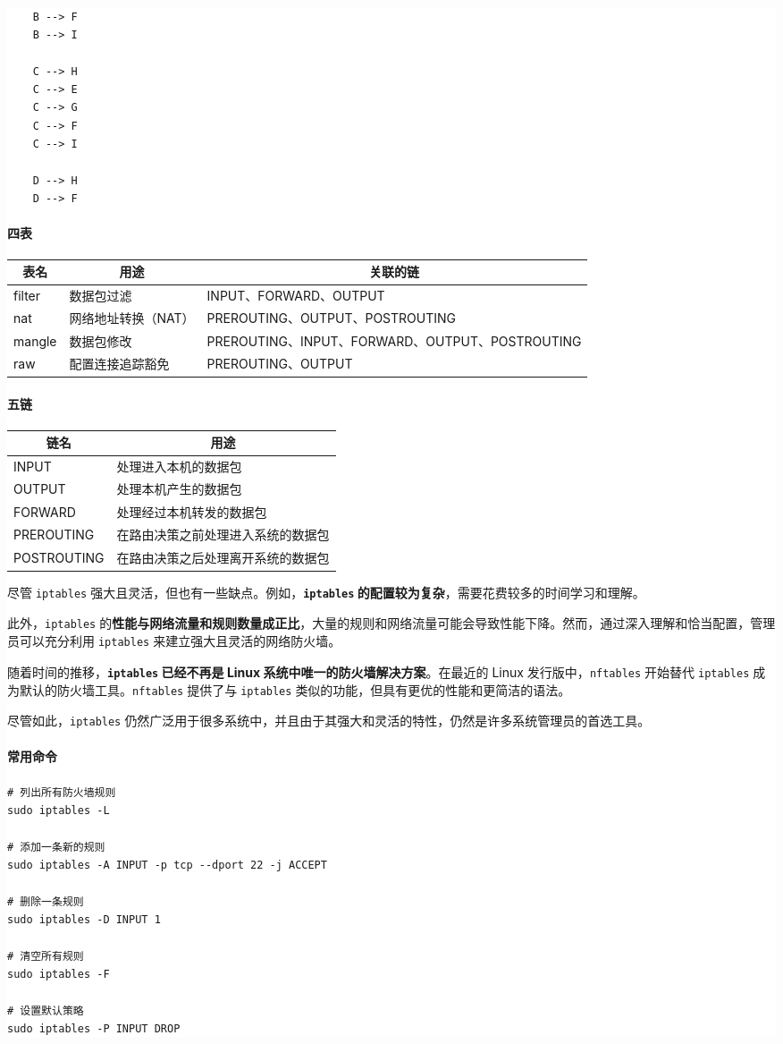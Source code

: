 ```mermaid
    B --> F
    B --> I

    C --> H
    C --> E
    C --> G
    C --> F
    C --> I

    D --> H
    D --> F
```

#### 四表

| 表名   | 用途                | 关联的链                                        |
| ------ | ------------------- | ----------------------------------------------- |
| filter | 数据包过滤          | INPUT、FORWARD、OUTPUT                          |
| nat    | 网络地址转换（NAT） | PREROUTING、OUTPUT、POSTROUTING                 |
| mangle | 数据包修改          | PREROUTING、INPUT、FORWARD、OUTPUT、POSTROUTING |
| raw    | 配置连接追踪豁免    | PREROUTING、OUTPUT                              |

#### 五链

| 链名        | 用途                               |
| ----------- | ---------------------------------- |
| INPUT       | 处理进入本机的数据包               |
| OUTPUT      | 处理本机产生的数据包               |
| FORWARD     | 处理经过本机转发的数据包           |
| PREROUTING  | 在路由决策之前处理进入系统的数据包 |
| POSTROUTING | 在路由决策之后处理离开系统的数据包 |

尽管 `iptables` 强大且灵活，但也有一些缺点。例如，**`iptables` 的配置较为复杂**，需要花费较多的时间学习和理解。

此外，`iptables` 的**性能与网络流量和规则数量成正比**，大量的规则和网络流量可能会导致性能下降。然而，通过深入理解和恰当配置，管理员可以充分利用 `iptables` 来建立强大且灵活的网络防火墙。

随着时间的推移，**`iptables` 已经不再是 Linux 系统中唯一的防火墙解决方案**。在最近的 Linux 发行版中，`nftables` 开始替代 `iptables` 成为默认的防火墙工具。`nftables` 提供了与 `iptables` 类似的功能，但具有更优的性能和更简洁的语法。

尽管如此，`iptables` 仍然广泛用于很多系统中，并且由于其强大和灵活的特性，仍然是许多系统管理员的首选工具。

#### 常用命令

```shell
# 列出所有防火墙规则
sudo iptables -L

# 添加一条新的规则
sudo iptables -A INPUT -p tcp --dport 22 -j ACCEPT

# 删除一条规则
sudo iptables -D INPUT 1

# 清空所有规则
sudo iptables -F

# 设置默认策略
sudo iptables -P INPUT DROP

```